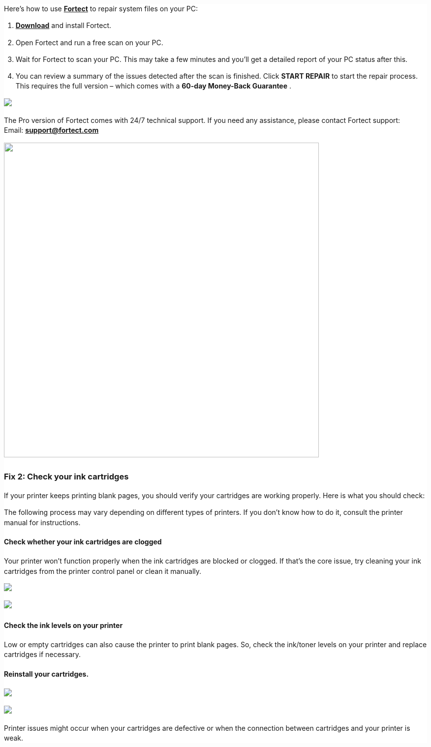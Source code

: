  Here’s how to use **[Fortect](https://tools.techidaily.com/drivereasy/download/)**  to repair system files on your PC:

 1) [**Download**](https://tools.techidaily.com/drivereasy/download/) and install Fortect.

 2) Open Fortect and run a free scan on your PC.

 3) Wait for Fortect to scan your PC. This may take a few minutes and you’ll get a detailed report of your PC status after this.

 4) You can review a summary of the issues detected after the scan is finished. Click **START REPAIR** to start the repair process. This requires the full version – which comes with a **60-day Money-Back Guarantee** .

![](https://images.drivereasy.com/wp-content/uploads/2023/08/image-1.png)

 The Pro version of Fortect comes with 24/7 technical support. If you need any assistance, please contact Fortect support:  
 Email: **<support@fortect.com>**


<a href="https://ephamedtechinc.pxf.io/c/5597632/2097467/26400?prodsku=B700" target="_top" id="2097467"><img src="//a.impactradius-go.com/display-ad/26400-2097467" border="0" alt="" width="640" height="640"/></a><img height="0" width="0" src="https://imp.pxf.io/i/5597632/2097467/26400" style="position:absolute;visibility:hidden;" border="0" />

### Fix 2: Check your ink cartridges

 If your printer keeps printing blank pages, you should verify your cartridges are working properly. Here is what you should check:

 The following process may vary depending on different types of printers. If you don’t know how to do it, consult the printer manual for instructions.

#### Check whether your ink cartridges are clogged

 Your printer won’t function properly when the ink cartridges are blocked or clogged. If that’s the core issue, try cleaning your ink cartridges from the printer control panel or clean it manually.

![](https://images.drivereasy.com/wp-content/uploads/2020/02/toner-581905_640.jpg)


<a href="https://secure.2checkout.com/order/checkout.php?PRODS=3851655&QTY=1&AFFILIATE=108875&CART=1"><img src="http://www.aiseesoft.com/avangate/30p/banner.jpg" border="0"></a>

#### Check the ink levels on your printer

 Low or empty cartridges can also cause the printer to print blank pages. So, check the ink/toner levels on your printer and replace cartridges if necessary.

#### **Reinstall your cartridges.**

![](https://images.drivereasy.com/wp-content/uploads/2020/02/cartridges-828195_1280-900x1200.jpg)


<a href="https://store.iobit.com/order/checkout.php?PRODS=1468905&QTY=1&AFFILIATE=108875&CART=1"><img src="https://secure.avangate.com/images/merchant/184260348236f9554fe9375772ff966e/ascscan_728x90.png" border="0"></a>

 Printer issues might occur when your cartridges are defective or when the connection between cartridges and your printer is weak.
